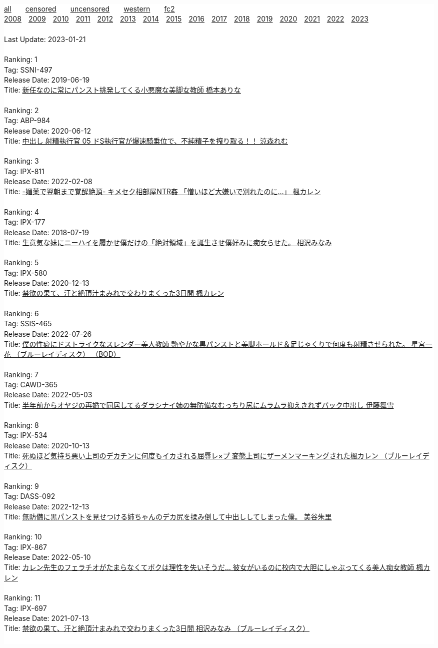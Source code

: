 [all](https://github.com/qq57240/Javdb-Top250/blob/main/all.md)　　[censored](https://github.com/qq57240/Javdb-Top250/blob/main/censored.md)　　[uncensored](https://github.com/qq57240/Javdb-Top250/blob/main/uncensored.md)　　[western](https://github.com/qq57240/Javdb-Top250/blob/main/western.md)　　[fc2](https://github.com/qq57240/Javdb-Top250/blob/main/fc2.md)<br>
[2008](https://github.com/qq57240/Javdb-Top250/blob/main/2008.md)　[2009](https://github.com/qq57240/Javdb-Top250/blob/main/2009.md)　[2010](https://github.com/qq57240/Javdb-Top250/blob/main/2010.md)　[2011](https://github.com/qq57240/Javdb-Top250/blob/main/2011.md)　[2012](https://github.com/qq57240/Javdb-Top250/blob/main/2012.md)　[2013](https://github.com/qq57240/Javdb-Top250/blob/main/2013.md)　[2014](https://github.com/qq57240/Javdb-Top250/blob/main/2014.md)　[2015](https://github.com/qq57240/Javdb-Top250/blob/main/2015.md)　[2016](https://github.com/qq57240/Javdb-Top250/blob/main/2016.md)　[2017](https://github.com/qq57240/Javdb-Top250/blob/main/2017.md)　[2018](https://github.com/qq57240/Javdb-Top250/blob/main/2018.md)　[2019](https://github.com/qq57240/Javdb-Top250/blob/main/2019.md)　[2020](https://github.com/qq57240/Javdb-Top250/blob/main/2020.md)　[2021](https://github.com/qq57240/Javdb-Top250/blob/main/2021.md)　[2022](https://github.com/qq57240/Javdb-Top250/blob/main/2022.md)　[2023](https://github.com/qq57240/Javdb-Top250/blob/main/2023.md)　<br><br>
Last Update: 2023-01-21<br><br>
Ranking: 1<br>
Tag: SSNI-497<br>
Release Date: 2019-06-19<br>
Title: [新任なのに常にパンスト挑発してくる小悪魔な美脚女教師 橋本ありな](https://javdb40.com/v/zMy3Q)<br><br>
Ranking: 2<br>
Tag: ABP-984<br>
Release Date: 2020-06-12<br>
Title: [中出し 射精執行官 05 ドS執行官が爆速騎乗位で、不純精子を搾り取る！！ 涼森れむ](https://javdb40.com/v/w421B)<br><br>
Ranking: 3<br>
Tag: IPX-811<br>
Release Date: 2022-02-08<br>
Title: [-媚薬で翌朝まで覚醒絶頂- キメセク相部屋NTR姦 「憎いほど大嫌いで別れたのに…」 楓カレン](https://javdb40.com/v/QD3n9)<br><br>
Ranking: 4<br>
Tag: IPX-177<br>
Release Date: 2018-07-19<br>
Title: [生意気な妹にニーハイを履かせ僕だけの「絶対領域」を誕生させ僕好みに痴女らせた。 相沢みなみ](https://javdb40.com/v/0ez7k)<br><br>
Ranking: 5<br>
Tag: IPX-580<br>
Release Date: 2020-12-13<br>
Title: [禁欲の果て、汗と絶頂汁まみれで交わりまくった3日間 楓カレン](https://javdb40.com/v/68YVQ)<br><br>
Ranking: 6<br>
Tag: SSIS-465<br>
Release Date: 2022-07-26<br>
Title: [僕の性癖にドストライクなスレンダー美人教師 艶やかな黒パンストと美脚ホールド＆足じゃくりで何度も射精させられた。 星宮一花 （ブルーレイディスク） （BOD）](https://javdb40.com/v/meK5DD)<br><br>
Ranking: 7<br>
Tag: CAWD-365<br>
Release Date: 2022-05-03<br>
Title: [半年前からオヤジの再婚で同居してるダラシナイ姉の無防備なむっちり尻にムラムラ抑えきれずバック中出し 伊藤舞雪](https://javdb40.com/v/kWp00)<br><br>
Ranking: 8<br>
Tag: IPX-534<br>
Release Date: 2020-10-13<br>
Title: [死ぬほど気持ち悪い上司のデカチンに何度もイカされる屈辱レ×プ 変態上司にザーメンマーキングされた楓カレン （ブルーレイディスク）](https://javdb40.com/v/x9DQ6)<br><br>
Ranking: 9<br>
Tag: DASS-092<br>
Release Date: 2022-12-13<br>
Title: [無防備に黒パンストを見せつける姉ちゃんのデカ尻を揉み倒して中出ししてしまった僕。 美谷朱里](https://javdb40.com/v/AznRn0)<br><br>
Ranking: 10<br>
Tag: IPX-867<br>
Release Date: 2022-05-10<br>
Title: [カレン先生のフェラチオがたまらなくてボクは理性を失いそうだ… 彼女がいるのに校内で大胆にしゃぶってくる美人痴女教師 楓カレン](https://javdb40.com/v/mZebM)<br><br>
Ranking: 11<br>
Tag: IPX-697<br>
Release Date: 2021-07-13<br>
Title: [禁欲の果て、汗と絶頂汁まみれで交わりまくった3日間 相沢みなみ （ブルーレイディスク）](https://javdb40.com/v/V1AVq)<br><br>